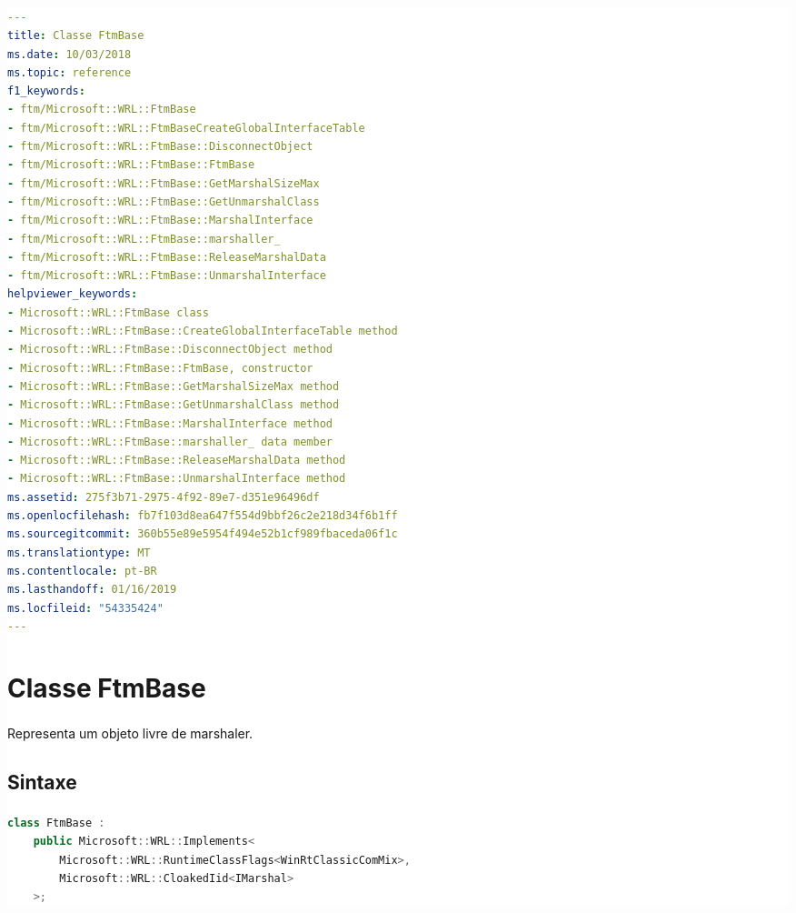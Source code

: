```yaml
---
title: Classe FtmBase
ms.date: 10/03/2018
ms.topic: reference
f1_keywords:
- ftm/Microsoft::WRL::FtmBase
- ftm/Microsoft::WRL::FtmBaseCreateGlobalInterfaceTable
- ftm/Microsoft::WRL::FtmBase::DisconnectObject
- ftm/Microsoft::WRL::FtmBase::FtmBase
- ftm/Microsoft::WRL::FtmBase::GetMarshalSizeMax
- ftm/Microsoft::WRL::FtmBase::GetUnmarshalClass
- ftm/Microsoft::WRL::FtmBase::MarshalInterface
- ftm/Microsoft::WRL::FtmBase::marshaller_
- ftm/Microsoft::WRL::FtmBase::ReleaseMarshalData
- ftm/Microsoft::WRL::FtmBase::UnmarshalInterface
helpviewer_keywords:
- Microsoft::WRL::FtmBase class
- Microsoft::WRL::FtmBase::CreateGlobalInterfaceTable method
- Microsoft::WRL::FtmBase::DisconnectObject method
- Microsoft::WRL::FtmBase::FtmBase, constructor
- Microsoft::WRL::FtmBase::GetMarshalSizeMax method
- Microsoft::WRL::FtmBase::GetUnmarshalClass method
- Microsoft::WRL::FtmBase::MarshalInterface method
- Microsoft::WRL::FtmBase::marshaller_ data member
- Microsoft::WRL::FtmBase::ReleaseMarshalData method
- Microsoft::WRL::FtmBase::UnmarshalInterface method
ms.assetid: 275f3b71-2975-4f92-89e7-d351e96496df
ms.openlocfilehash: fb7f103d8ea647f554d9bbf26c2e218d34f6b1ff
ms.sourcegitcommit: 360b55e89e5954f494e52b1cf989fbaceda06f1c
ms.translationtype: MT
ms.contentlocale: pt-BR
ms.lasthandoff: 01/16/2019
ms.locfileid: "54335424"
---
```

# <a name="ftmbase-class"></a>Classe FtmBase

Representa um objeto livre de marshaler.

## <a name="syntax"></a>Sintaxe

```cpp
class FtmBase :
    public Microsoft::WRL::Implements<
        Microsoft::WRL::RuntimeClassFlags<WinRtClassicComMix>,
        Microsoft::WRL::CloakedIid<IMarshal>
    >;
```

